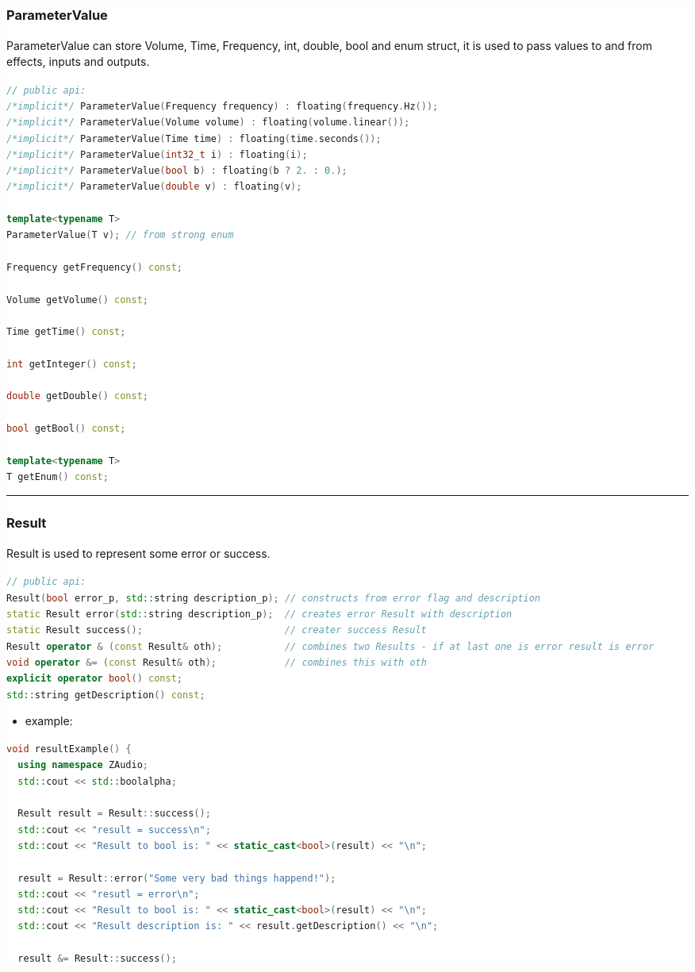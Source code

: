 
### ParameterValue
ParameterValue can store Volume, Time, Frequency, int, double, bool and enum struct, it is used to pass values to and from effects, inputs and outputs.

```cpp
// public api:
/*implicit*/ ParameterValue(Frequency frequency) : floating(frequency.Hz());
/*implicit*/ ParameterValue(Volume volume) : floating(volume.linear());
/*implicit*/ ParameterValue(Time time) : floating(time.seconds());
/*implicit*/ ParameterValue(int32_t i) : floating(i);
/*implicit*/ ParameterValue(bool b) : floating(b ? 2. : 0.);
/*implicit*/ ParameterValue(double v) : floating(v);

template<typename T>
ParameterValue(T v); // from strong enum

Frequency getFrequency() const;

Volume getVolume() const;

Time getTime() const;

int getInteger() const;

double getDouble() const;

bool getBool() const;

template<typename T>
T getEnum() const;
```

---
### Result
Result is used to represent some error or success.

```cpp
// public api:
Result(bool error_p, std::string description_p); // constructs from error flag and description
static Result error(std::string description_p);  // creates error Result with description
static Result success();                         // creater success Result
Result operator & (const Result& oth);           // combines two Results - if at last one is error result is error
void operator &= (const Result& oth);            // combines this with oth
explicit operator bool() const;
std::string getDescription() const;
```

- example:
```cpp
void resultExample() {
  using namespace ZAudio;
  std::cout << std::boolalpha;

  Result result = Result::success();
  std::cout << "result = success\n";
  std::cout << "Result to bool is: " << static_cast<bool>(result) << "\n";

  result = Result::error("Some very bad things happend!");
  std::cout << "resutl = error\n";
  std::cout << "Result to bool is: " << static_cast<bool>(result) << "\n";
  std::cout << "Result description is: " << result.getDescription() << "\n";

  result &= Result::success();
```